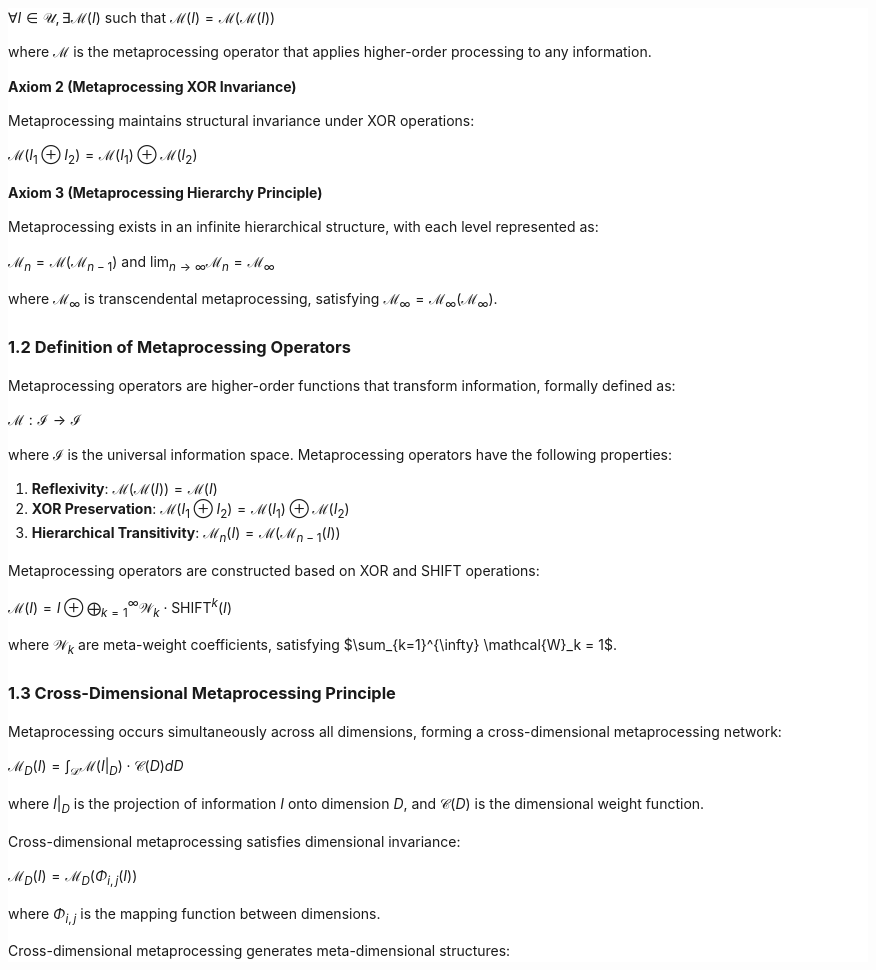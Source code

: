 $`\forall I \in \mathcal{U}, \exists \mathcal{M}(I) \text{ such that } \mathcal{M}(I) = \mathcal{M}(\mathcal{M}(I))`$

where $`\mathcal{M}`$ is the metaprocessing operator that applies higher-order processing to any information.

**Axiom 2 (Metaprocessing XOR Invariance)**

Metaprocessing maintains structural invariance under XOR operations:

$`\mathcal{M}(I_1 \oplus I_2) = \mathcal{M}(I_1) \oplus \mathcal{M}(I_2)`$

**Axiom 3 (Metaprocessing Hierarchy Principle)**

Metaprocessing exists in an infinite hierarchical structure, with each level represented as:

$`\mathcal{M}_n = \mathcal{M}(\mathcal{M}_{n-1}) \text{ and } \lim_{n \rightarrow \infty} \mathcal{M}_n = \mathcal{M}_\infty`$

where $`\mathcal{M}_\infty`$ is transcendental metaprocessing, satisfying $`\mathcal{M}_\infty = \mathcal{M}_\infty(\mathcal{M}_\infty)`$.

### 1.2 Definition of Metaprocessing Operators

Metaprocessing operators are higher-order functions that transform information, formally defined as:

$`\mathcal{M}: \mathcal{I} \rightarrow \mathcal{I}`$

where $`\mathcal{I}`$ is the universal information space. Metaprocessing operators have the following properties:

1. **Reflexivity**: $`\mathcal{M}(\mathcal{M}(I)) = \mathcal{M}(I)`$
2. **XOR Preservation**: $`\mathcal{M}(I_1 \oplus I_2) = \mathcal{M}(I_1) \oplus \mathcal{M}(I_2)`$
3. **Hierarchical Transitivity**: $`\mathcal{M}_n(I) = \mathcal{M}(\mathcal{M}_{n-1}(I))`$

Metaprocessing operators are constructed based on XOR and SHIFT operations:

$`\mathcal{M}(I) = I \oplus \bigoplus_{k=1}^{\infty} \mathcal{W}_k \cdot \text{SHIFT}^k(I)`$

where $`\mathcal{W}_k`$ are meta-weight coefficients, satisfying $`\sum_{k=1}^{\infty} \mathcal{W}_k = 1`$.

### 1.3 Cross-Dimensional Metaprocessing Principle

Metaprocessing occurs simultaneously across all dimensions, forming a cross-dimensional metaprocessing network:

$`\mathcal{M}_D(I) = \int_{\mathcal{D}} \mathcal{M}(I|_D) \cdot \mathcal{C}(D) dD`$

where $`I|_D`$ is the projection of information $`I`$ onto dimension $`D`$, and $`\mathcal{C}(D)`$ is the dimensional weight function.

Cross-dimensional metaprocessing satisfies dimensional invariance:

$`\mathcal{M}_D(I) = \mathcal{M}_D(\Phi_{i,j}(I))`$

where $`\Phi_{i,j}`$ is the mapping function between dimensions.

Cross-dimensional metaprocessing generates meta-dimensional structures:
